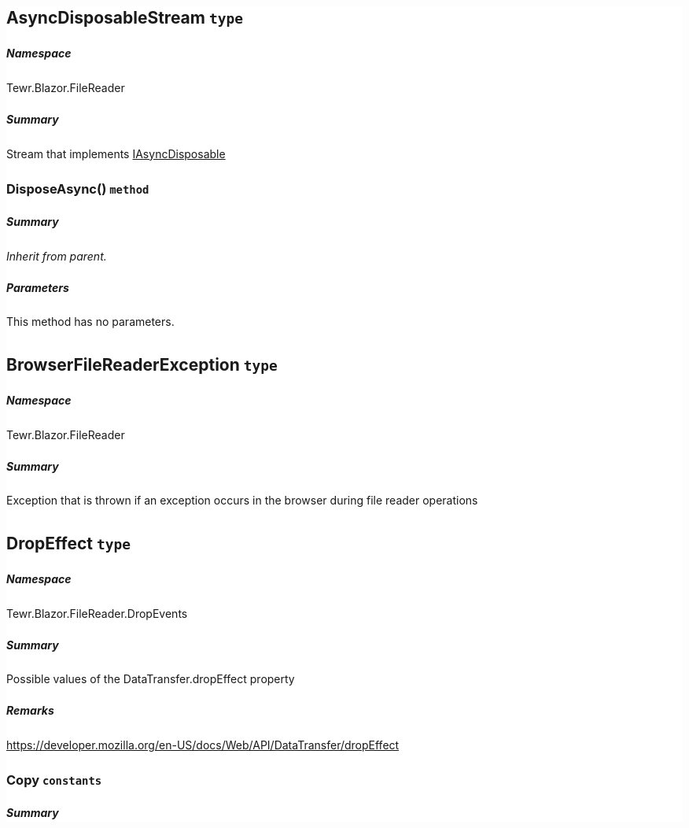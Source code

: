 <a name='T-Tewr-Blazor-FileReader-AsyncDisposableStream'></a>
## AsyncDisposableStream `type`

##### Namespace

Tewr.Blazor.FileReader

##### Summary

Stream that implements [IAsyncDisposable](http://msdn.microsoft.com/query/dev14.query?appId=Dev14IDEF1&l=EN-US&k=k:System.IAsyncDisposable 'System.IAsyncDisposable')

<a name='M-Tewr-Blazor-FileReader-AsyncDisposableStream-DisposeAsync'></a>
### DisposeAsync() `method`

##### Summary

*Inherit from parent.*

##### Parameters

This method has no parameters.

<a name='T-Tewr-Blazor-FileReader-BrowserFileReaderException'></a>
## BrowserFileReaderException `type`

##### Namespace

Tewr.Blazor.FileReader

##### Summary

Exception that is thrown if an exception occurs in the browser during file reader operations

<a name='T-Tewr-Blazor-FileReader-DropEvents-DropEffect'></a>
## DropEffect `type`

##### Namespace

Tewr.Blazor.FileReader.DropEvents

##### Summary

Possible values of the DataTransfer.dropEffect property

##### Remarks

https://developer.mozilla.org/en-US/docs/Web/API/DataTransfer/dropEffect

<a name='F-Tewr-Blazor-FileReader-DropEvents-DropEffect-Copy'></a>
### Copy `constants`

##### Summary
